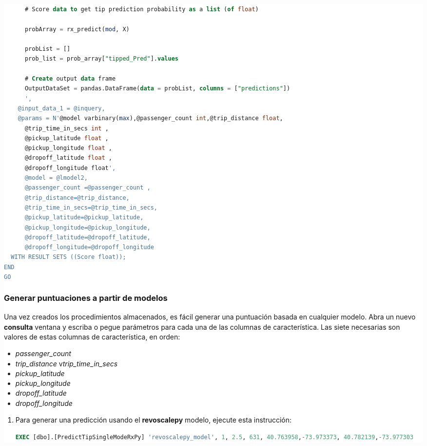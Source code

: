 ```SQL
      # Score data to get tip prediction probability as a list (of float)
      
      probArray = rx_predict(mod, X)
      
      probList = []
      prob_list = prob_array["tipped_Pred"].values
      
      # Create output data frame
      OutputDataSet = pandas.DataFrame(data = probList, columns = ["predictions"])
      ',
    @input_data_1 = @inquery,
    @params = N'@model varbinary(max),@passenger_count int,@trip_distance float,
      @trip_time_in_secs int ,
      @pickup_latitude float ,
      @pickup_longitude float ,
      @dropoff_latitude float ,
      @dropoff_longitude float',
      @model = @lmodel2,
      @passenger_count =@passenger_count ,
      @trip_distance=@trip_distance,
      @trip_time_in_secs=@trip_time_in_secs,
      @pickup_latitude=@pickup_latitude,
      @pickup_longitude=@pickup_longitude,
      @dropoff_latitude=@dropoff_latitude,
      @dropoff_longitude=@dropoff_longitude
  WITH RESULT SETS ((Score float));
END
GO
```

### <a name="generate-scores-from-models"></a>Generar puntuaciones a partir de modelos

Una vez creados los procedimientos almacenados, es fácil generar una puntuación basada en cualquier modelo. Abra un nuevo **consulta** ventana y escriba o pegue parámetros para cada una de las columnas de característica. Las siete necesarias son valores de estas columnas de característica, en orden:
    
+ *passenger_count*
+ *trip_distance* v*trip_time_in_secs*
+ *pickup_latitude*
+ *pickup_longitude*
+ *dropoff_latitude*
+ *dropoff_longitude*

1. Para generar una predicción usando el **revoscalepy** modelo, ejecute esta instrucción:
  
    ```SQL
    EXEC [dbo].[PredictTipSingleModeRxPy] 'revoscalepy_model', 1, 2.5, 631, 40.763958,-73.973373, 40.782139,-73.977303
    ```
